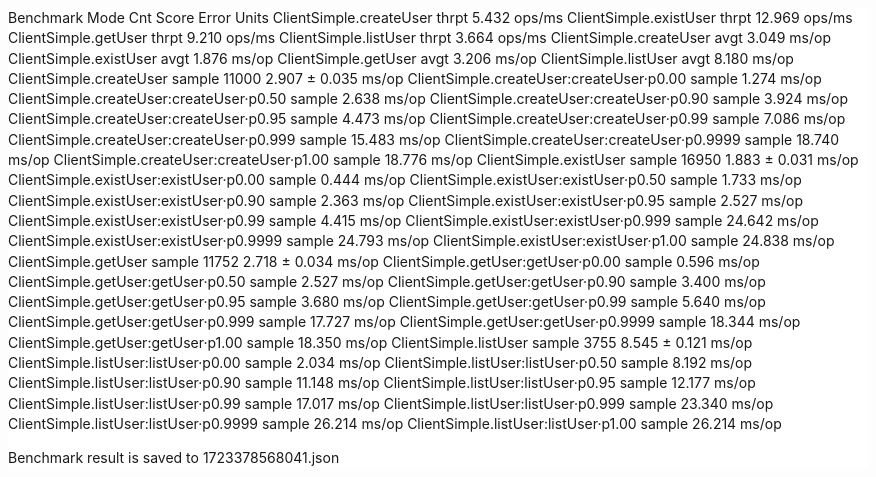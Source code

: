 Benchmark                                     Mode    Cnt   Score   Error   Units
ClientSimple.createUser                      thrpt          5.432          ops/ms
ClientSimple.existUser                       thrpt         12.969          ops/ms
ClientSimple.getUser                         thrpt          9.210          ops/ms
ClientSimple.listUser                        thrpt          3.664          ops/ms
ClientSimple.createUser                       avgt          3.049           ms/op
ClientSimple.existUser                        avgt          1.876           ms/op
ClientSimple.getUser                          avgt          3.206           ms/op
ClientSimple.listUser                         avgt          8.180           ms/op
ClientSimple.createUser                     sample  11000   2.907 ± 0.035   ms/op
ClientSimple.createUser:createUser·p0.00    sample          1.274           ms/op
ClientSimple.createUser:createUser·p0.50    sample          2.638           ms/op
ClientSimple.createUser:createUser·p0.90    sample          3.924           ms/op
ClientSimple.createUser:createUser·p0.95    sample          4.473           ms/op
ClientSimple.createUser:createUser·p0.99    sample          7.086           ms/op
ClientSimple.createUser:createUser·p0.999   sample         15.483           ms/op
ClientSimple.createUser:createUser·p0.9999  sample         18.740           ms/op
ClientSimple.createUser:createUser·p1.00    sample         18.776           ms/op
ClientSimple.existUser                      sample  16950   1.883 ± 0.031   ms/op
ClientSimple.existUser:existUser·p0.00      sample          0.444           ms/op
ClientSimple.existUser:existUser·p0.50      sample          1.733           ms/op
ClientSimple.existUser:existUser·p0.90      sample          2.363           ms/op
ClientSimple.existUser:existUser·p0.95      sample          2.527           ms/op
ClientSimple.existUser:existUser·p0.99      sample          4.415           ms/op
ClientSimple.existUser:existUser·p0.999     sample         24.642           ms/op
ClientSimple.existUser:existUser·p0.9999    sample         24.793           ms/op
ClientSimple.existUser:existUser·p1.00      sample         24.838           ms/op
ClientSimple.getUser                        sample  11752   2.718 ± 0.034   ms/op
ClientSimple.getUser:getUser·p0.00          sample          0.596           ms/op
ClientSimple.getUser:getUser·p0.50          sample          2.527           ms/op
ClientSimple.getUser:getUser·p0.90          sample          3.400           ms/op
ClientSimple.getUser:getUser·p0.95          sample          3.680           ms/op
ClientSimple.getUser:getUser·p0.99          sample          5.640           ms/op
ClientSimple.getUser:getUser·p0.999         sample         17.727           ms/op
ClientSimple.getUser:getUser·p0.9999        sample         18.344           ms/op
ClientSimple.getUser:getUser·p1.00          sample         18.350           ms/op
ClientSimple.listUser                       sample   3755   8.545 ± 0.121   ms/op
ClientSimple.listUser:listUser·p0.00        sample          2.034           ms/op
ClientSimple.listUser:listUser·p0.50        sample          8.192           ms/op
ClientSimple.listUser:listUser·p0.90        sample         11.148           ms/op
ClientSimple.listUser:listUser·p0.95        sample         12.177           ms/op
ClientSimple.listUser:listUser·p0.99        sample         17.017           ms/op
ClientSimple.listUser:listUser·p0.999       sample         23.340           ms/op
ClientSimple.listUser:listUser·p0.9999      sample         26.214           ms/op
ClientSimple.listUser:listUser·p1.00        sample         26.214           ms/op

Benchmark result is saved to 1723378568041.json
